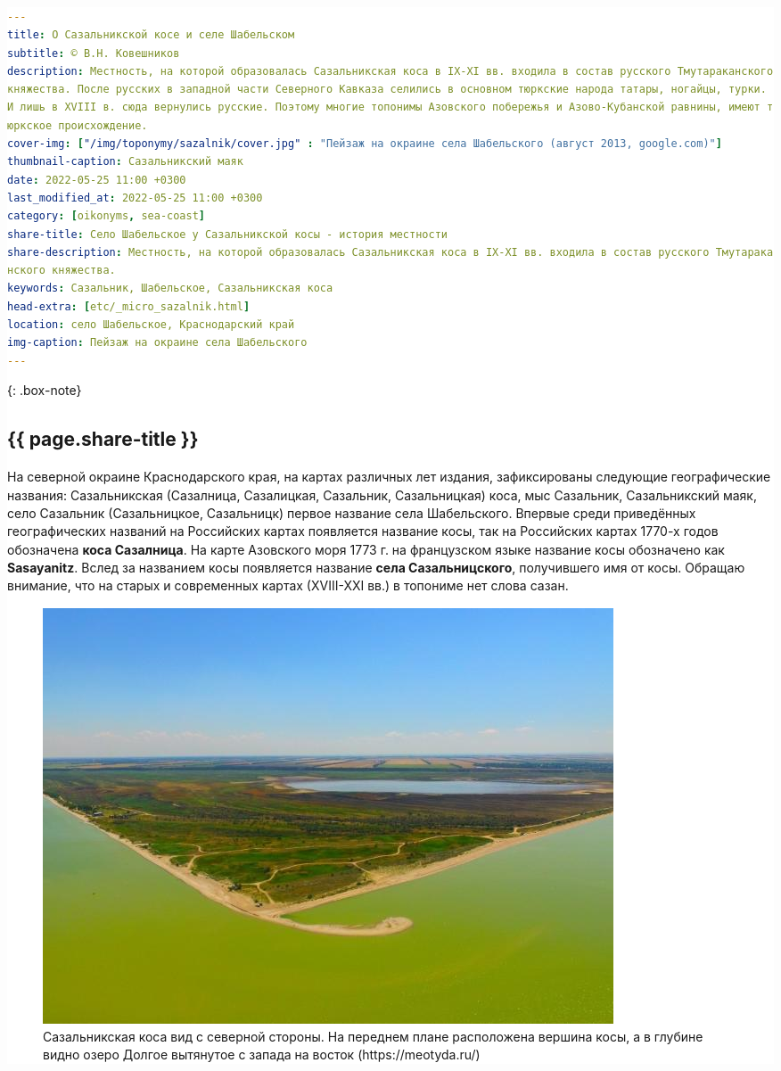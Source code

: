 ```yaml
---
title: О Сазальникской косе и селе Шабельском
subtitle: © В.Н. Ковешников
description: Местность, на которой образовалась Сазальникская коса в IХ-ХI вв. входила в состав русского Тмутараканского княжества. После русских в западной части Северного Кавказа селились в основном тюркские народа татары, ногайцы, турки. И лишь в ХVIII в. сюда вернулись русские. Поэтому многие топонимы Азовского побережья и Азово-Кубанской равнины, имеют тюркское происхождение.
cover-img: ["/img/toponymy/sazalnik/cover.jpg" : "Пейзаж на окраине села Шабельского (август 2013, google.com)"]
thumbnail-caption: Сазальникский маяк
date: 2022-05-25 11:00 +0300
last_modified_at: 2022-05-25 11:00 +0300
category: [oikonyms, sea-coast]
share-title: Село Шабельское у Сазальникской косы - история местности
share-description: Местность, на которой образовалась Сазальникская коса в IХ-ХI вв. входила в состав русского Тмутараканского княжества.
keywords: Сазальник, Шабельское, Сазальникская коса
head-extra: [etc/_micro_sazalnik.html]
location: село Шабельское, Краснодарский край
img-caption: Пейзаж на окраине села Шабельского
---
```

{: .box-note}
## {{ page.share-title }}

На северной окраине Краснодарского края, на картах различных лет издания, зафиксированы следующие географические названия: Сазальникская (Сазалница, Сазалицкая, Сазальник, Сазальницкая) коса, мыс Сазальник, Сазальникский маяк, село Сазальник (Сазальницкое, Сазальницк) первое название села Шабельского. Впервые среди приведённых географических названий на Российских картах появляется название косы, так на Российских картах 1770-х годов обозначена **коса Сазалница**. На карте Азовского моря 1773 г. на французском языке название косы обозначено как **Sasayаnitz**. Вслед за названием косы появляется название **села Сазальницского**, получившего имя от косы. Обращаю внимание, что на старых и современных картах (ХVIII-XXI вв.) в топониме нет слова сазан.

<figure>
	<a href="/img/toponymy/sazalnik/Sazalnikskaya-spit-view-from-north-side-b.jpg" title="Сазальникская коса вид с северной стороны"><img src="/img/toponymy/sazalnik/Sazalnikskaya-spit-view-from-north-side.jpg" alt="Сазальникская коса вид с северной стороны" width="640" height="466"/></a>
	<figcaption>Сазальникская коса вид с северной стороны. На переднем плане расположена вершина косы, а в глубине видно озеро Долгое вытянутое с запада на восток  (https://meotyda.ru/)</figcaption>